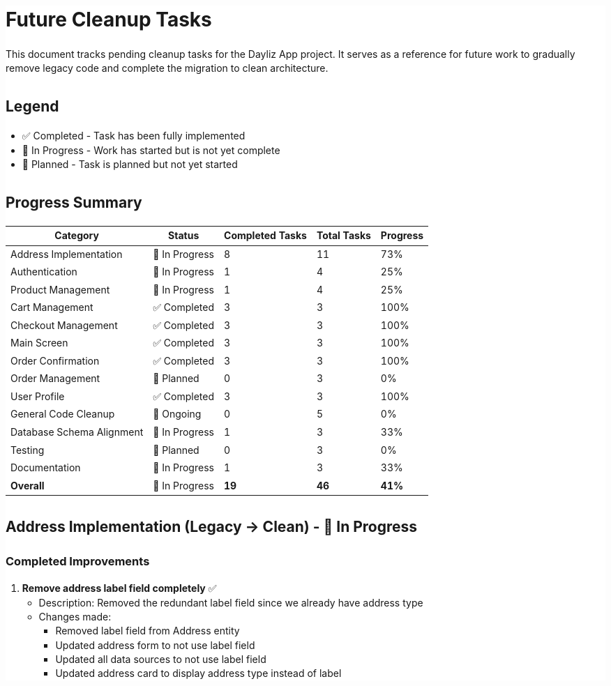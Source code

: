 # Future Cleanup Tasks

This document tracks pending cleanup tasks for the Dayliz App project. It serves as a reference for future work to gradually remove legacy code and complete the migration to clean architecture.

## Legend

- ✅ Completed - Task has been fully implemented
- 🔄 In Progress - Work has started but is not yet complete
- 📝 Planned - Task is planned but not yet started

## Progress Summary

| Category | Status | Completed Tasks | Total Tasks | Progress |
|----------|--------|-----------------|-------------|----------|
| Address Implementation | 🔄 In Progress | 8 | 11 | 73% |
| Authentication | 🔄 In Progress | 1 | 4 | 25% |
| Product Management | 🔄 In Progress | 1 | 4 | 25% |
| Cart Management | ✅ Completed | 3 | 3 | 100% |
| Checkout Management | ✅ Completed | 3 | 3 | 100% |
| Main Screen | ✅ Completed | 3 | 3 | 100% |
| Order Confirmation | ✅ Completed | 3 | 3 | 100% |
| Order Management | 📝 Planned | 0 | 3 | 0% |
| User Profile | ✅ Completed | 3 | 3 | 100% |
| General Code Cleanup | 🔄 Ongoing | 0 | 5 | 0% |
| Database Schema Alignment | 🔄 In Progress | 1 | 3 | 33% |
| Testing | 📝 Planned | 0 | 3 | 0% |
| Documentation | 🔄 In Progress | 1 | 3 | 33% |
| **Overall** | 🔄 In Progress | **19** | **46** | **41%** |

## Address Implementation (Legacy → Clean) - 🔄 In Progress

### Completed Improvements

1. **Remove address label field completely** ✅
   - Description: Removed the redundant label field since we already have address type
   - Changes made:
     - Removed label field from Address entity
     - Updated address form to not use label field
     - Updated all data sources to not use label field
     - Updated address card to display address type instead of label
